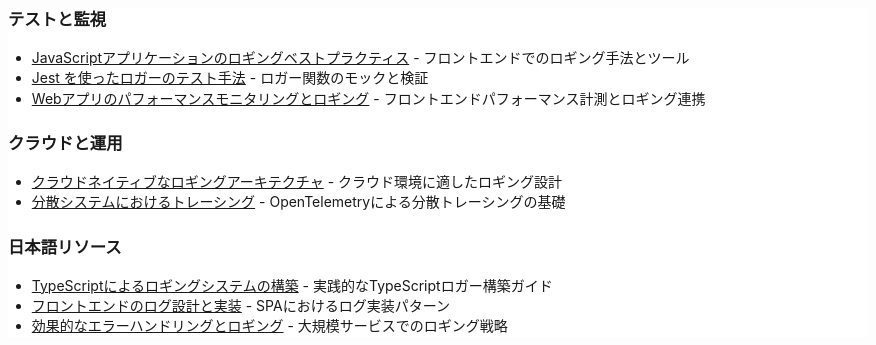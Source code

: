 ### テストと監視

- [JavaScriptアプリケーションのロギングベストプラクティス](https://blog.logrocket.com/javascript-logging-best-practices/) - フロントエンドでのロギング手法とツール
- [Jest を使ったロガーのテスト手法](https://www.digitalocean.com/community/tutorials/testing-node-js-applications-with-jest) - ロガー関数のモックと検証
- [Webアプリのパフォーマンスモニタリングとロギング](https://blog.bitsrc.io/performance-monitoring-and-logging-in-the-browser-78550e625e6) - フロントエンドパフォーマンス計測とロギング連携

### クラウドと運用

- [クラウドネイティブなロギングアーキテクチャ](https://aws.amazon.com/jp/blogs/devops/building-a-serverless-log-analytics-solution/) - クラウド環境に適したロギング設計
- [分散システムにおけるトレーシング](https://opentelemetry.io/docs/concepts/signals/traces/) - OpenTelemetryによる分散トレーシングの基礎

### 日本語リソース

- [TypeScriptによるロギングシステムの構築](https://zenn.dev/mizchi/articles/typescript-logging-techniques) - 実践的なTypeScriptロガー構築ガイド
- [フロントエンドのログ設計と実装](https://qiita.com/potato4d/items/5eea220a9a4cdfbd055a) - SPAにおけるログ実装パターン
- [効果的なエラーハンドリングとロギング](https://engineering.linecorp.com/ja/blog/error-handling-and-logging/) - 大規模サービスでのロギング戦略

